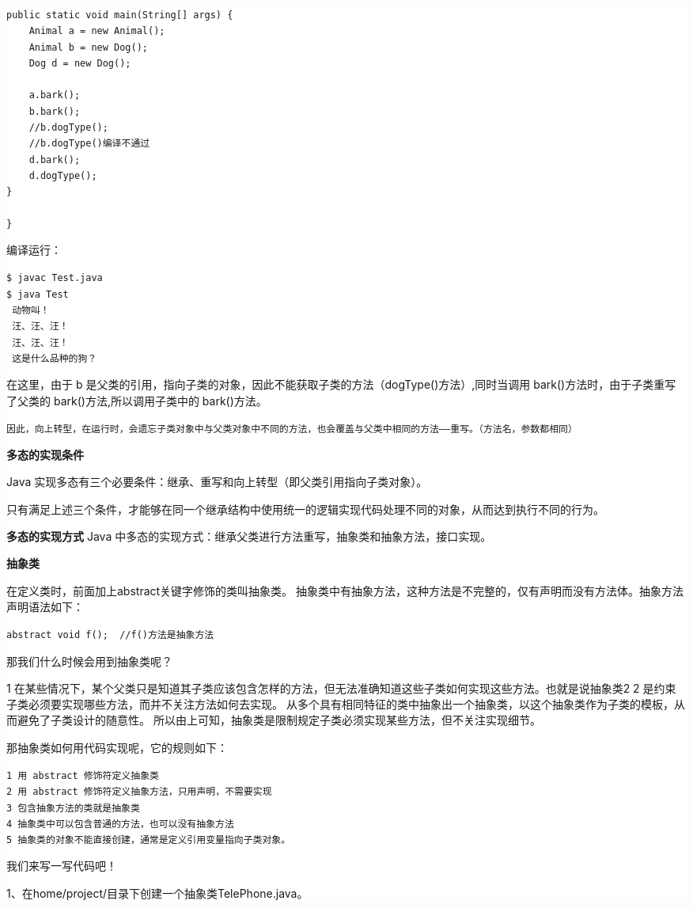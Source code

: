     public static void main(String[] args) {
        Animal a = new Animal();
        Animal b = new Dog();
        Dog d = new Dog(); 

        a.bark();
        b.bark();
        //b.dogType(); 
        //b.dogType()编译不通过
        d.bark();
        d.dogType();
    }

    }

编译运行：

    $ javac Test.java
    $ java Test
     动物叫！
     汪、汪、汪！
     汪、汪、汪！
     这是什么品种的狗？

在这里，由于 b 是父类的引用，指向子类的对象，因此不能获取子类的方法（dogType()方法）,同时当调用 bark()方法时，由于子类重写了父类的 bark()方法,所以调用子类中的 bark()方法。

`因此，向上转型，在运行时，会遗忘子类对象中与父类对象中不同的方法，也会覆盖与父类中相同的方法——重写。（方法名，参数都相同）`

**多态的实现条件**

Java 实现多态有三个必要条件：继承、重写和向上转型（即父类引用指向子类对象）。

只有满足上述三个条件，才能够在同一个继承结构中使用统一的逻辑实现代码处理不同的对象，从而达到执行不同的行为。

**多态的实现方式**
Java 中多态的实现方式：继承父类进行方法重写，抽象类和抽象方法，接口实现。

**抽象类**

在定义类时，前面加上abstract关键字修饰的类叫抽象类。 抽象类中有抽象方法，这种方法是不完整的，仅有声明而没有方法体。抽象方法声明语法如下：

    abstract void f();  //f()方法是抽象方法
那我们什么时候会用到抽象类呢？

1 在某些情况下，某个父类只是知道其子类应该包含怎样的方法，但无法准确知道这些子类如何实现这些方法。也就是说抽象类2 2 是约束子类必须要实现哪些方法，而并不关注方法如何去实现。
从多个具有相同特征的类中抽象出一个抽象类，以这个抽象类作为子类的模板，从而避免了子类设计的随意性。
所以由上可知，抽象类是限制规定子类必须实现某些方法，但不关注实现细节。

那抽象类如何用代码实现呢，它的规则如下：

    1 用 abstract 修饰符定义抽象类
    2 用 abstract 修饰符定义抽象方法，只用声明，不需要实现
    3 包含抽象方法的类就是抽象类
    4 抽象类中可以包含普通的方法，也可以没有抽象方法
    5 抽象类的对象不能直接创建，通常是定义引用变量指向子类对象。
我们来写一写代码吧！

1、在home/project/目录下创建一个抽象类TelePhone.java。
